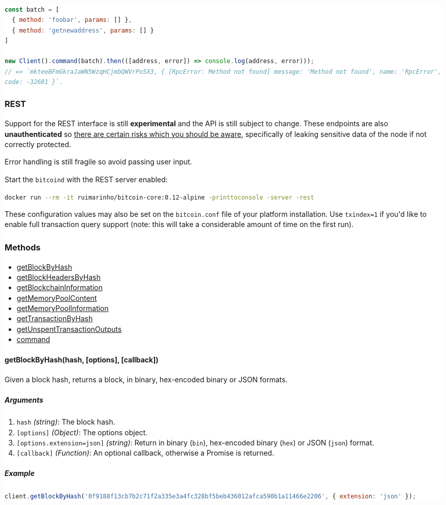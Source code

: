 ```js
const batch = [
  { method: 'foobar', params: [] },
  { method: 'getnewaddress', params: [] }
]

new Client().command(batch).then(([address, error]) => console.log(address, error)));
// => `mkteeBFmGkraJaWN5WzqHCjmbQWVrPo5X3, { [RpcError: Method not found] message: 'Method not found', name: 'RpcError', code: -32601 }`.
```

### REST
Support for the REST interface is still **experimental** and the API is still subject to change. These endpoints are also **unauthenticated** so [there are certain risks which you should be aware](https://github.com/bitcoin/bitcoin/blob/master/doc/REST-interface.md#risks), specifically of leaking sensitive data of the node if not correctly protected.

Error handling is still fragile so avoid passing user input.

Start the `bitcoind` with the REST server enabled:

```sh
docker run --rm -it ruimarinho/bitcoin-core:0.12-alpine -printtoconsole -server -rest
```

These configuration values may also be set on the `bitcoin.conf` file of your platform installation. Use `txindex=1` if you'd like to enable full transaction query support (note: this will take a considerable amount of time on the first run).

### Methods

- [getBlockByHash](#getBlockByHashhash-options-callback)
- [getBlockHeadersByHash](#getBlockHeadersByHashhash-count-options-callback)
- [getBlockchainInformation](#getBlockchainInformationcallback)
- [getMemoryPoolContent](#getMemoryPoolContent)
- [getMemoryPoolInformation](#getMemoryPoolInformationcallback)
- [getTransactionByHash](#getTransactionByHashhash-options-callback)
- [getUnspentTransactionOutputs](#getUnspentTransactionOutputsoutpoints-options-callback)
- [command](#commandcommand-arguments)

#### getBlockByHash(hash, [options], [callback])
Given a block hash, returns a block, in binary, hex-encoded binary or JSON formats.

##### Arguments
1. `hash` _(string)_: The block hash.
2. `[options]` _(Object)_: The options object.
3. `[options.extension=json]` _(string)_: Return in binary (`bin`), hex-encoded binary (`hex`) or JSON (`json`) format.
4. `[callback]` _(Function)_: An optional callback, otherwise a Promise is returned.

##### Example

```js
client.getBlockByHash('0f9188f13cb7b2c71f2a335e3a4fc328bf5beb436012afca590b1a11466e2206', { extension: 'json' });
```


[npm-image]: https://img.shields.io/npm/v/bitcoin-core.svg?style=flat-square
[npm-url]: https://npmjs.org/package/bitcoin-core
[travis-image]: https://img.shields.io/travis/ruimarinho/bitcoin-core.svg?style=flat-square
[travis-url]: https://travis-ci.org/ruimarinho/bitcoin-core